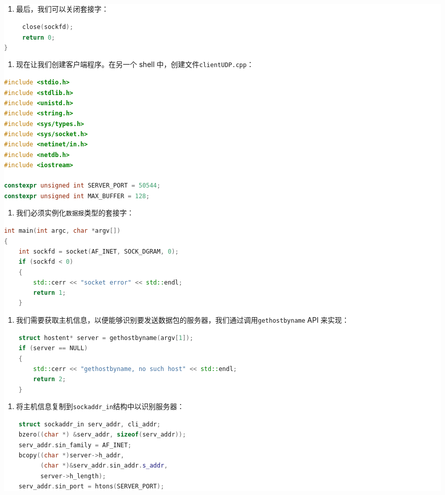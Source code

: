 1.  最后，我们可以关闭套接字：

```cpp
     close(sockfd);
     return 0; 
}
```

1.  现在让我们创建客户端程序。在另一个 shell 中，创建文件`clientUDP.cpp`：

```cpp
#include <stdio.h>
#include <stdlib.h>
#include <unistd.h>
#include <string.h>
#include <sys/types.h>
#include <sys/socket.h>
#include <netinet/in.h>
#include <netdb.h>
#include <iostream>

constexpr unsigned int SERVER_PORT = 50544;
constexpr unsigned int MAX_BUFFER = 128;
```

1.  我们必须实例化`数据报`类型的套接字：

```cpp
int main(int argc, char *argv[])
{
    int sockfd = socket(AF_INET, SOCK_DGRAM, 0);
    if (sockfd < 0) 
    {
        std::cerr << "socket error" << std::endl;
        return 1;
    }
```

1.  我们需要获取主机信息，以便能够识别要发送数据包的服务器，我们通过调用`gethostbyname` API 来实现：

```cpp
    struct hostent* server = gethostbyname(argv[1]);
    if (server == NULL) 
    {
        std::cerr << "gethostbyname, no such host" << std::endl;
        return 2;
    }

```

1.  将主机信息复制到`sockaddr_in`结构中以识别服务器：

```cpp
    struct sockaddr_in serv_addr, cli_addr;
    bzero((char *) &serv_addr, sizeof(serv_addr));
    serv_addr.sin_family = AF_INET;
    bcopy((char *)server->h_addr, 
          (char *)&serv_addr.sin_addr.s_addr, 
          server->h_length);
    serv_addr.sin_port = htons(SERVER_PORT);
```
